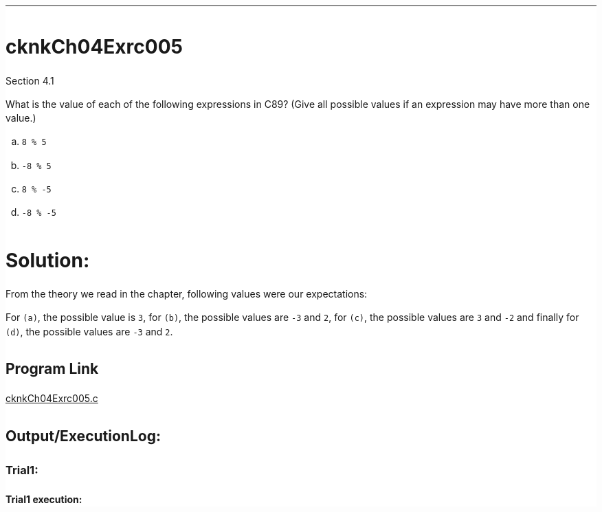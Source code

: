 

<hr class="hr1ExrcPrj"/>

# cknkCh04Exrc005

Section 4.1



What is the value of each of the following expressions in C89? (Give all possible values if an expression may have more than one value.)

<ol type="a">
<li>

`8 % 5`

</li>
<li>

`-8 % 5`

</li>
<li>

`8 % -5`

</li>
<li>

`-8 % -5`

</li>
</ol>




# Solution:

From the theory we read in the chapter, following values were our expectations:

For `(a)`, the possible value is `3`, for `(b)`, the possible values are `-3` and `2`, for `(c)`, the possible values are `3` and `-2` and finally for `(d)`, the possible values are `-3` and `2`.

## Program Link

[cknkCh04Exrc005.c](./cknkCh04Exrc005.c)

## Output/ExecutionLog:

### Trial1:

#### Trial1 execution:


